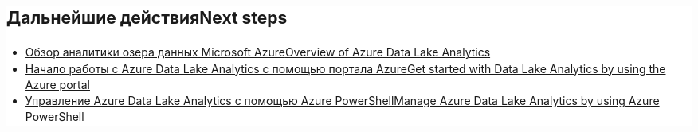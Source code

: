 
## <a name="next-steps"></a><span data-ttu-id="4f3c8-286">Дальнейшие действия</span><span class="sxs-lookup"><span data-stu-id="4f3c8-286">Next steps</span></span>

* [<span data-ttu-id="4f3c8-287">Обзор аналитики озера данных Microsoft Azure</span><span class="sxs-lookup"><span data-stu-id="4f3c8-287">Overview of Azure Data Lake Analytics</span></span>](data-lake-analytics-overview.md)
* [<span data-ttu-id="4f3c8-288">Начало работы с Azure Data Lake Analytics с помощью портала Azure</span><span class="sxs-lookup"><span data-stu-id="4f3c8-288">Get started with Data Lake Analytics by using the Azure portal</span></span>](data-lake-analytics-get-started-portal.md)
* [<span data-ttu-id="4f3c8-289">Управление Azure Data Lake Analytics с помощью Azure PowerShell</span><span class="sxs-lookup"><span data-stu-id="4f3c8-289">Manage Azure Data Lake Analytics by using Azure PowerShell</span></span>](data-lake-analytics-manage-use-powershell.md)

